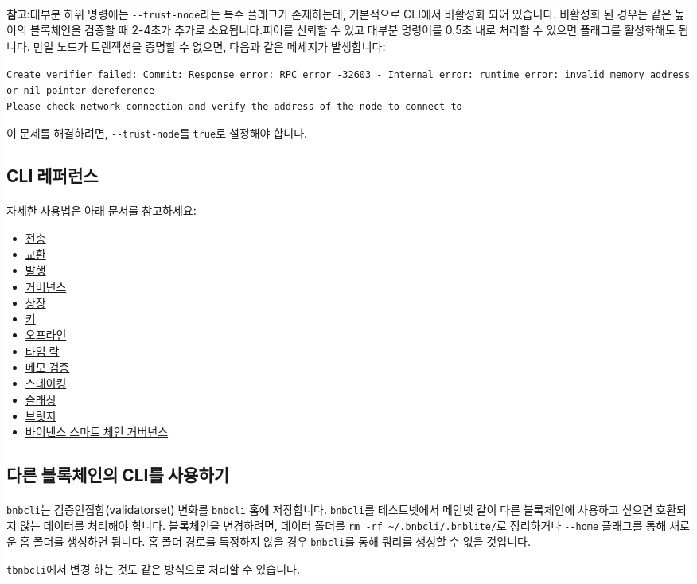 **참고**:대부분 하위 명령에는 `--trust-node`라는 특수 플래그가 존재하는데, 기본적으로 CLI에서 비활성화 되어 있습니다. 비활성화 된 경우는 같은 높이의 블록체인을 검증할 때 2-4초가 추가로 소요됩니다.피어를 신뢰할 수 있고 대부분 명령어를 0.5초 내로 처리할 수 있으면 플래그를 활성화해도 됩니다. 만일 노드가 트랜잭션을 증명할 수 없으면, 다음과 같은 메세지가 발생합니다:
```
Create verifier failed: Commit: Response error: RPC error -32603 - Internal error: runtime error: invalid memory address or nil pointer dereference
Please check network connection and verify the address of the node to connect to
```
이 문제를 해결하려면, `--trust-node`를 `true`로 설정해야 합니다.



## CLI 레퍼런스

자세한 사용법은 아래 문서를 참고하세요:

- [전송](../../transfer.md)
- [교환](../../trade.md)
- [발행](../../tokens.md)
- [거버넌스](../../governance.md)
- [상장](../../list.md)
- [키](../../keys.md)
- [오프라인](../../offline.md)
- [타임 락](../../timelock.md)
- [메모 검증](../../memo-validation.md)
- [스테이킹](../../learn/bc-staking.md)
- [슬래싱](../../learn/bc-slashing.md)
- [브릿지](../../learn/bc-bridge.md)
- [바이낸스 스마트 체인 거버넌스](../../learn/bsc-gov.md)



## 다른 블록체인의 CLI를 사용하기

`bnbcli`는 검증인집합(validatorset) 변화를 `bnbcli` 홈에 저장합니다. `bnbcli`를 테스트넷에서 메인넷 같이 다른 블록체인에 사용하고 싶으면 호환되지 않는 데이터를 처리해야 합니다. 블록체인을 변경하려면, 데이터 폴더를 `rm -rf ~/.bnbcli/.bnblite/`로 정리하거나  `--home` 플래그를 통해 새로운 홈 폴더를 생성하면 됩니다. 홈 폴더 경로를 특정하지 않을 경우 `bnbcli`를 통해 쿼리를 생성할 수 없을 것입니다.

`tbnbcli`에서 변경 하는 것도 같은 방식으로 처리할 수 있습니다.
